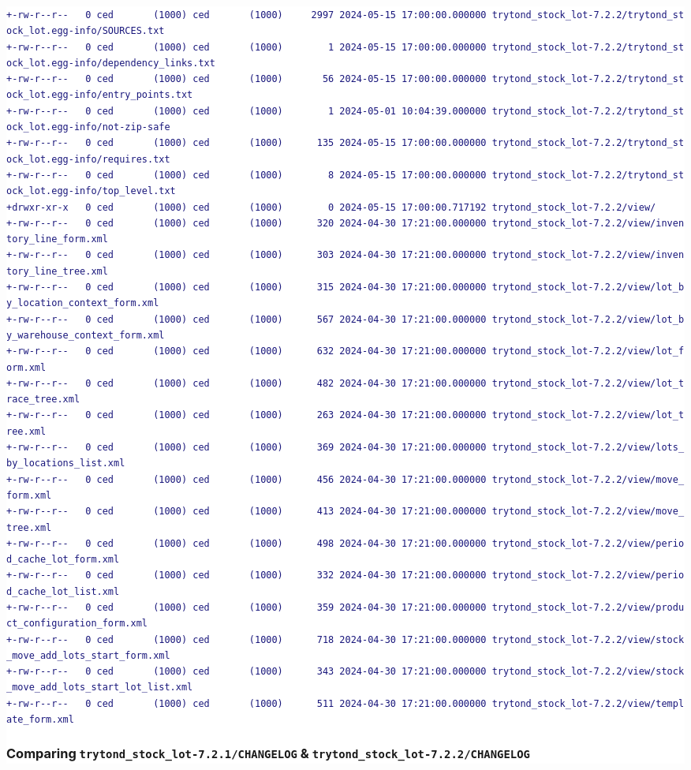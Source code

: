 ```diff
+-rw-r--r--   0 ced       (1000) ced       (1000)     2997 2024-05-15 17:00:00.000000 trytond_stock_lot-7.2.2/trytond_stock_lot.egg-info/SOURCES.txt
+-rw-r--r--   0 ced       (1000) ced       (1000)        1 2024-05-15 17:00:00.000000 trytond_stock_lot-7.2.2/trytond_stock_lot.egg-info/dependency_links.txt
+-rw-r--r--   0 ced       (1000) ced       (1000)       56 2024-05-15 17:00:00.000000 trytond_stock_lot-7.2.2/trytond_stock_lot.egg-info/entry_points.txt
+-rw-r--r--   0 ced       (1000) ced       (1000)        1 2024-05-01 10:04:39.000000 trytond_stock_lot-7.2.2/trytond_stock_lot.egg-info/not-zip-safe
+-rw-r--r--   0 ced       (1000) ced       (1000)      135 2024-05-15 17:00:00.000000 trytond_stock_lot-7.2.2/trytond_stock_lot.egg-info/requires.txt
+-rw-r--r--   0 ced       (1000) ced       (1000)        8 2024-05-15 17:00:00.000000 trytond_stock_lot-7.2.2/trytond_stock_lot.egg-info/top_level.txt
+drwxr-xr-x   0 ced       (1000) ced       (1000)        0 2024-05-15 17:00:00.717192 trytond_stock_lot-7.2.2/view/
+-rw-r--r--   0 ced       (1000) ced       (1000)      320 2024-04-30 17:21:00.000000 trytond_stock_lot-7.2.2/view/inventory_line_form.xml
+-rw-r--r--   0 ced       (1000) ced       (1000)      303 2024-04-30 17:21:00.000000 trytond_stock_lot-7.2.2/view/inventory_line_tree.xml
+-rw-r--r--   0 ced       (1000) ced       (1000)      315 2024-04-30 17:21:00.000000 trytond_stock_lot-7.2.2/view/lot_by_location_context_form.xml
+-rw-r--r--   0 ced       (1000) ced       (1000)      567 2024-04-30 17:21:00.000000 trytond_stock_lot-7.2.2/view/lot_by_warehouse_context_form.xml
+-rw-r--r--   0 ced       (1000) ced       (1000)      632 2024-04-30 17:21:00.000000 trytond_stock_lot-7.2.2/view/lot_form.xml
+-rw-r--r--   0 ced       (1000) ced       (1000)      482 2024-04-30 17:21:00.000000 trytond_stock_lot-7.2.2/view/lot_trace_tree.xml
+-rw-r--r--   0 ced       (1000) ced       (1000)      263 2024-04-30 17:21:00.000000 trytond_stock_lot-7.2.2/view/lot_tree.xml
+-rw-r--r--   0 ced       (1000) ced       (1000)      369 2024-04-30 17:21:00.000000 trytond_stock_lot-7.2.2/view/lots_by_locations_list.xml
+-rw-r--r--   0 ced       (1000) ced       (1000)      456 2024-04-30 17:21:00.000000 trytond_stock_lot-7.2.2/view/move_form.xml
+-rw-r--r--   0 ced       (1000) ced       (1000)      413 2024-04-30 17:21:00.000000 trytond_stock_lot-7.2.2/view/move_tree.xml
+-rw-r--r--   0 ced       (1000) ced       (1000)      498 2024-04-30 17:21:00.000000 trytond_stock_lot-7.2.2/view/period_cache_lot_form.xml
+-rw-r--r--   0 ced       (1000) ced       (1000)      332 2024-04-30 17:21:00.000000 trytond_stock_lot-7.2.2/view/period_cache_lot_list.xml
+-rw-r--r--   0 ced       (1000) ced       (1000)      359 2024-04-30 17:21:00.000000 trytond_stock_lot-7.2.2/view/product_configuration_form.xml
+-rw-r--r--   0 ced       (1000) ced       (1000)      718 2024-04-30 17:21:00.000000 trytond_stock_lot-7.2.2/view/stock_move_add_lots_start_form.xml
+-rw-r--r--   0 ced       (1000) ced       (1000)      343 2024-04-30 17:21:00.000000 trytond_stock_lot-7.2.2/view/stock_move_add_lots_start_lot_list.xml
+-rw-r--r--   0 ced       (1000) ced       (1000)      511 2024-04-30 17:21:00.000000 trytond_stock_lot-7.2.2/view/template_form.xml
```

### Comparing `trytond_stock_lot-7.2.1/CHANGELOG` & `trytond_stock_lot-7.2.2/CHANGELOG`

